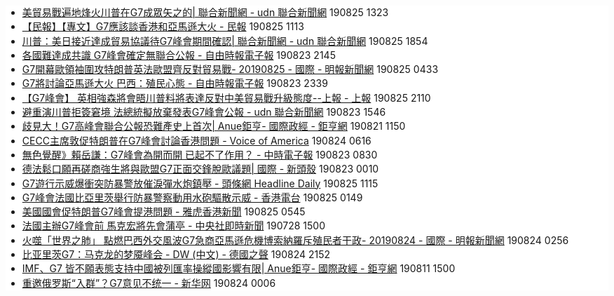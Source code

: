 
- [美貿易戰遍地烽火川普在G7成眾矢之的| 聯合新聞網 - udn 聯合新聞網](https://udn.com/news/story/120697/4009126 "美貿易戰遍地烽火川普在G7成眾矢之的| 聯合新聞網 - udn 聯合新聞網") 190825 1323
- [【民報】【專文】G7應該談香港和亞馬遜大火 - 民報](https://www.peoplenews.tw/news/1560d08a-f18d-4862-b636-3b7d5f754823 "【民報】【專文】G7應該談香港和亞馬遜大火 - 民報") 190825 1113
- [川普：美日接近達成貿易協議待G7峰會期間確認| 聯合新聞網 - udn 聯合新聞網](https://udn.com/news/story/120697/4009507 "川普：美日接近達成貿易協議待G7峰會期間確認| 聯合新聞網 - udn 聯合新聞網") 190825 1854
- [各國難達成共識 G7峰會確定無聯合公報 - 自由時報電子報](https://news.ltn.com.tw/news/world/breakingnews/2894228 "各國難達成共識 G7峰會確定無聯合公報 - 自由時報電子報") 190823 2145
- [G7開幕歐領袖圍攻特朗普英法歐盟齊反對貿易戰- 20190825 - 國際 - 明報新聞網](https://news.mingpao.com/pns/%E5%9C%8B%E9%9A%9B/article/20190825/s00014/1566670676705/g7%E9%96%8B%E5%B9%95-%E6%AD%90%E9%A0%98%E8%A2%96%E5%9C%8D%E6%94%BB%E7%89%B9%E6%9C%97%E6%99%AE-%E8%8B%B1%E6%B3%95%E6%AD%90%E7%9B%9F%E9%BD%8A%E5%8F%8D%E5%B0%8D%E8%B2%BF%E6%98%93%E6%88%B0 "G7開幕歐領袖圍攻特朗普英法歐盟齊反對貿易戰- 20190825 - 國際 - 明報新聞網") 190825 0433
- [G7將討論亞馬遜大火 巴西：殖民心態 - 自由時報電子報](https://news.ltn.com.tw/news/world/breakingnews/2894286 "G7將討論亞馬遜大火 巴西：殖民心態 - 自由時報電子報") 190823 2339
- [【G7峰會】 英相強森將會晤川普料將表達反對中美貿易戰升級態度--上報 - 上報](https://www.upmedia.mg/news_info.php?SerialNo=70052 "【G7峰會】 英相強森將會晤川普料將表達反對中美貿易戰升級態度--上報 - 上報") 190825 2110
- [避重演川普拒簽窘境 法總統擬放棄發表G7峰會公報 - udn 聯合新聞網](https://udn.com/news/story/6809/4006183 "避重演川普拒簽窘境 法總統擬放棄發表G7峰會公報 - udn 聯合新聞網") 190823 1546
- [歧見大！G7高峰會聯合公報恐難產史上首次| Anue鉅亨- 國際政經 - 鉅亨網](https://m.cnyes.com/news/id/4369729 "歧見大！G7高峰會聯合公報恐難產史上首次| Anue鉅亨- 國際政經 - 鉅亨網") 190821 1150
- [CECC主席敦促特朗普在G7峰會討論香港問題 - Voice of America](https://www.voacantonese.com/a/cantonese-rubio-and-mcgovern-joint-statement-on-hongkong-20190824-ry/5054878.html "CECC主席敦促特朗普在G7峰會討論香港問題 - Voice of America") 190824 0616
- [無色覺醒》賴岳謙：G7峰會為開而開 已起不了作用？ - 中時電子報](https://www.chinatimes.com/opinion/20190823000004-262115 "無色覺醒》賴岳謙：G7峰會為開而開 已起不了作用？ - 中時電子報") 190823 0830
- [德法鬆口願再磋商強生將與歐盟G7正面交鋒脫歐議題| 國際 - 新頭殼](https://newtalk.tw/news/view/2019-08-23/289476 "德法鬆口願再磋商強生將與歐盟G7正面交鋒脫歐議題| 國際 - 新頭殼") 190823 0010
- [G7遊行示威爆衝突防暴警放催淚彈水炮鎮壓 - 頭條網 Headline Daily](http://hd.stheadline.com/news/realtime/wo/1575907/%E5%8D%B3%E6%99%82-%E5%9C%8B%E9%9A%9B-G7%E9%81%8A%E8%A1%8C%E7%A4%BA%E5%A8%81%E7%88%86%E8%A1%9D%E7%AA%81-%E9%98%B2%E6%9A%B4%E8%AD%A6%E6%94%BE%E5%82%AC%E6%B7%9A%E5%BD%88%E6%B0%B4%E7%82%AE%E9%8E%AE%E5%A3%93 "G7遊行示威爆衝突防暴警放催淚彈水炮鎮壓 - 頭條網 Headline Daily") 190825 1115
- [G7峰會法國比亞里茨舉行防暴警察動用水砲驅散示威 - 香港電台](https://news.rthk.hk/rthk/ch/component/k2/1476610-20190825.htm "G7峰會法國比亞里茨舉行防暴警察動用水砲驅散示威 - 香港電台") 190825 0149
- [美國國會促特朗普G7峰會提港問題 - 雅虎香港新聞](https://hk.news.yahoo.com/%E7%BE%8E%E5%9C%8B%E5%9C%8B%E6%9C%83%E4%BF%83%E7%89%B9%E6%9C%97%E6%99%AEg7%E5%B3%B0%E6%9C%83%E6%8F%90%E6%B8%AF%E5%95%8F%E9%A1%8C-214500087.html "美國國會促特朗普G7峰會提港問題 - 雅虎香港新聞") 190825 0545
- [法國主辦G7峰會前 馬克宏將先會蒲亭 - 中央社即時新聞](https://www.cna.com.tw/news/aopl/201907280012.aspx "法國主辦G7峰會前 馬克宏將先會蒲亭 - 中央社即時新聞") 190728 1500
- [火噬「世界之肺」 點燃巴西外交風波G7急商亞馬遜危機博索納羅斥殖民者干政- 20190824 - 國際 - 明報新聞網](https://news.mingpao.com/pns/%E5%9C%8B%E9%9A%9B/article/20190824/s00014/1566584931575/%E7%81%AB%E5%99%AC%E3%80%8C%E4%B8%96%E7%95%8C%E4%B9%8B%E8%82%BA%E3%80%8D-%E9%BB%9E%E7%87%83%E5%B7%B4%E8%A5%BF%E5%A4%96%E4%BA%A4%E9%A2%A8%E6%B3%A2-g7%E6%80%A5%E5%95%86%E4%BA%9E%E9%A6%AC%E9%81%9C%E5%8D%B1%E6%A9%9F-%E5%8D%9A%E7%B4%A2%E7%B4%8D%E7%BE%85%E6%96%A5%E6%AE%96%E6%B0%91%E8%80%85%E5%B9%B2%E6%94%BF "火噬「世界之肺」 點燃巴西外交風波G7急商亞馬遜危機博索納羅斥殖民者干政- 20190824 - 國際 - 明報新聞網") 190824 0256
- [比亚里茨G7：马克龙的梦魇峰会 - DW (中文) - 德國之聲](https://www.dw.com/zh/%E6%AF%94%E4%BA%9A%E9%87%8C%E8%8C%A8g7%E9%A9%AC%E5%85%8B%E9%BE%99%E7%9A%84%E6%A2%A6%E9%AD%87%E5%B3%B0%E4%BC%9A/a-50151669 "比亚里茨G7：马克龙的梦魇峰会 - DW (中文) - 德國之聲") 190824 2152
- [IMF、G7 皆不願表態支持中國被列匯率操縱國影響有限| Anue鉅亨- 國際政經 - 鉅亨網](https://news.cnyes.com/news/id/4366204 "IMF、G7 皆不願表態支持中國被列匯率操縱國影響有限| Anue鉅亨- 國際政經 - 鉅亨網") 190811 1500
- [重邀俄罗斯“入群”？G7意见不统一 - 新华网](http://www.xinhuanet.com/2019-08/24/c_1124914875.htm "重邀俄罗斯“入群”？G7意见不统一 - 新华网") 190824 0006
